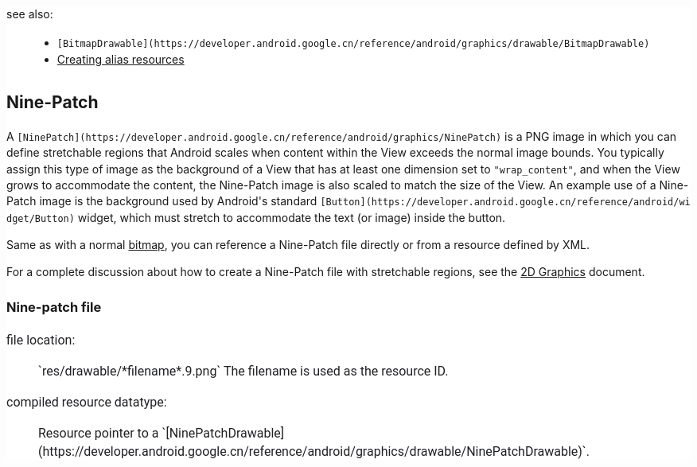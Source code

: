 <dt style="box-sizing: inherit; font: 700 16px/24px var(--devsite-primary-font-family); margin: 16px 0px;">see also:</dt>

<dd style="box-sizing: inherit; margin: 16px 0px; padding: 0px 0px 0px 40px;">

*   `[BitmapDrawable](https://developer.android.google.cn/reference/android/graphics/drawable/BitmapDrawable)`
*   [Creating alias resources](https://developer.android.google.cn/guide/topics/resources/providing-resources#AliasResources)

</dd>

</dl>

## Nine-Patch

A `[NinePatch](https://developer.android.google.cn/reference/android/graphics/NinePatch)` is a PNG image in which you can define stretchable regions that Android scales when content within the View exceeds the normal image bounds. You typically assign this type of image as the background of a View that has at least one dimension set to `"wrap_content"`, and when the View grows to accommodate the content, the Nine-Patch image is also scaled to match the size of the View. An example use of a Nine-Patch image is the background used by Android's standard `[Button](https://developer.android.google.cn/reference/android/widget/Button)` widget, which must stretch to accommodate the text (or image) inside the button.

Same as with a normal [bitmap](https://developer.android.google.cn/guide/topics/resources/drawable-resource?hl=en#Bitmap), you can reference a Nine-Patch file directly or from a resource defined by XML.

For a complete discussion about how to create a Nine-Patch file with stretchable regions, see the [2D Graphics](https://developer.android.google.cn/guide/topics/graphics/2d-graphics#nine-patch) document.

### Nine-patch file

<dl class="xml" style="box-sizing: inherit; margin: 0px; padding: 0px; color: rgb(32, 33, 36); font-family: Roboto, &quot;Noto Sans&quot;, &quot;Noto Sans JP&quot;, &quot;Noto Sans KR&quot;, &quot;Noto Naskh Arabic&quot;, &quot;Noto Sans Thai&quot;, &quot;Noto Sans Hebrew&quot;, &quot;Noto Sans Bengali&quot;, sans-serif; font-size: 16px; font-style: normal; font-variant-ligatures: normal; font-variant-caps: normal; font-weight: 400; letter-spacing: normal; orphans: 2; text-align: start; text-indent: 0px; text-transform: none; white-space: normal; widows: 2; word-spacing: 0px; -webkit-text-stroke-width: 0px; background-color: rgb(255, 255, 255); text-decoration-thickness: initial; text-decoration-style: initial; text-decoration-color: initial;">

<dt style="box-sizing: inherit; font: 700 16px/24px var(--devsite-primary-font-family); margin: 0px 0px 16px;">file location:</dt>

<dd style="box-sizing: inherit; margin: 16px 0px; padding: 0px 0px 0px 40px;">`res/drawable/*filename*.9.png`
The filename is used as the resource ID.</dd>

<dt style="box-sizing: inherit; font: 700 16px/24px var(--devsite-primary-font-family); margin: 16px 0px;">compiled resource datatype:</dt>

<dd style="box-sizing: inherit; margin: 16px 0px; padding: 0px 0px 0px 40px;">Resource pointer to a `[NinePatchDrawable](https://developer.android.google.cn/reference/android/graphics/drawable/NinePatchDrawable)`.</dd>
